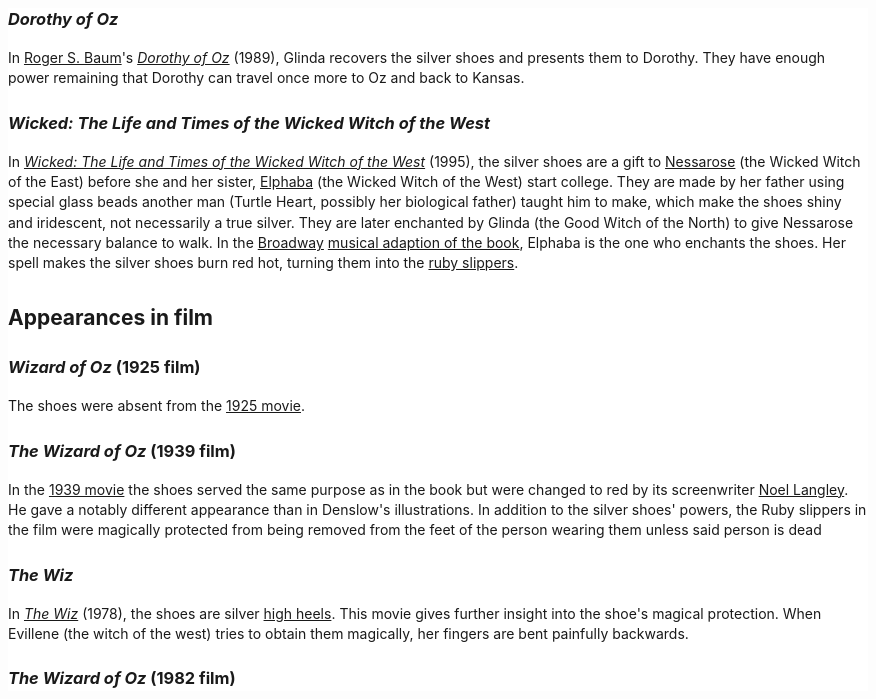 ### *Dorothy of Oz*

In [Roger S. Baum](Roger_S._Baum "wikilink")'s *[Dorothy of
Oz](Dorothy_of_Oz_(book) "wikilink")* (1989), Glinda recovers the silver
shoes and presents them to Dorothy. They have enough power remaining
that Dorothy can travel once more to Oz and back to Kansas.

### *Wicked: The Life and Times of the Wicked Witch of the West*

In *[Wicked: The Life and Times of the Wicked Witch of the
West](Wicked:_The_Life_and_Times_of_the_Wicked_Witch_of_the_West "wikilink")*
(1995), the silver shoes are a gift to [Nessarose](Nessarose "wikilink")
(the Wicked Witch of the East) before she and her sister,
[Elphaba](Elphaba "wikilink") (the Wicked Witch of the West) start
college. They are made by her father using special glass beads another
man (Turtle Heart, possibly her biological father) taught him to make,
which make the shoes shiny and iridescent, not necessarily a true
silver. They are later enchanted by Glinda (the Good Witch of the North)
to give Nessarose the necessary balance to walk. In the
[Broadway](Broadway_theatre "wikilink") [musical adaption of the
book](Wicked_(musical) "wikilink"), Elphaba is the one who enchants the
shoes. Her spell makes the silver shoes burn red hot, turning them into
the [ruby slippers](ruby_slippers "wikilink").

## Appearances in film

### *Wizard of Oz* (1925 film)

The shoes were absent from the [1925
movie](Wizard_of_Oz_(1925_film) "wikilink").

### *The Wizard of Oz* (1939 film)

In the [1939 movie](The_Wizard_of_Oz_(1939_film) "wikilink") the shoes
served the same purpose as in the book but were changed to red by its
screenwriter [Noel Langley](Noel_Langley "wikilink"). He gave a notably
different appearance than in Denslow's illustrations. In addition to the
silver shoes' powers, the Ruby slippers in the film were magically
protected from being removed from the feet of the person wearing them
unless said person is dead

### *The Wiz*

In *[The Wiz](The_Wiz_(film) "wikilink")* (1978), the shoes are silver
[high heels](High-heeled_footwear "wikilink"). This movie gives further
insight into the shoe's magical protection. When Evillene (the witch of
the west) tries to obtain them magically, her fingers are bent painfully
backwards.

### *The Wizard of Oz* (1982 film)
